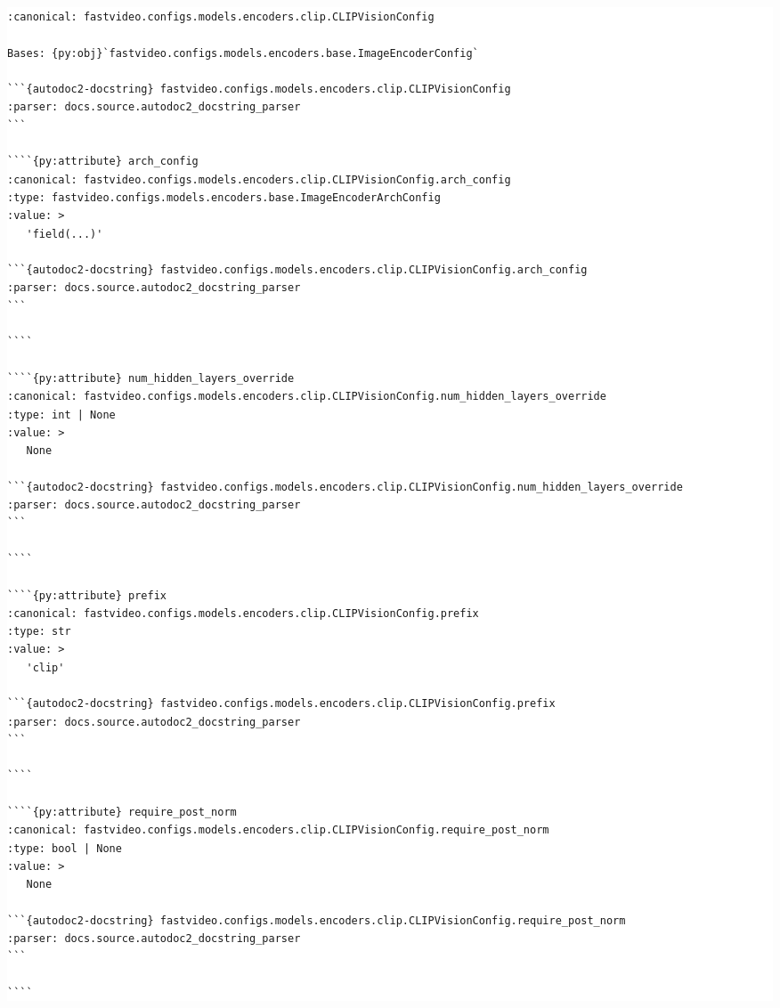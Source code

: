 `````{py:class} CLIPVisionConfig
:canonical: fastvideo.configs.models.encoders.clip.CLIPVisionConfig

Bases: {py:obj}`fastvideo.configs.models.encoders.base.ImageEncoderConfig`

```{autodoc2-docstring} fastvideo.configs.models.encoders.clip.CLIPVisionConfig
:parser: docs.source.autodoc2_docstring_parser
```

````{py:attribute} arch_config
:canonical: fastvideo.configs.models.encoders.clip.CLIPVisionConfig.arch_config
:type: fastvideo.configs.models.encoders.base.ImageEncoderArchConfig
:value: >
   'field(...)'

```{autodoc2-docstring} fastvideo.configs.models.encoders.clip.CLIPVisionConfig.arch_config
:parser: docs.source.autodoc2_docstring_parser
```

````

````{py:attribute} num_hidden_layers_override
:canonical: fastvideo.configs.models.encoders.clip.CLIPVisionConfig.num_hidden_layers_override
:type: int | None
:value: >
   None

```{autodoc2-docstring} fastvideo.configs.models.encoders.clip.CLIPVisionConfig.num_hidden_layers_override
:parser: docs.source.autodoc2_docstring_parser
```

````

````{py:attribute} prefix
:canonical: fastvideo.configs.models.encoders.clip.CLIPVisionConfig.prefix
:type: str
:value: >
   'clip'

```{autodoc2-docstring} fastvideo.configs.models.encoders.clip.CLIPVisionConfig.prefix
:parser: docs.source.autodoc2_docstring_parser
```

````

````{py:attribute} require_post_norm
:canonical: fastvideo.configs.models.encoders.clip.CLIPVisionConfig.require_post_norm
:type: bool | None
:value: >
   None

```{autodoc2-docstring} fastvideo.configs.models.encoders.clip.CLIPVisionConfig.require_post_norm
:parser: docs.source.autodoc2_docstring_parser
```

````

`````
